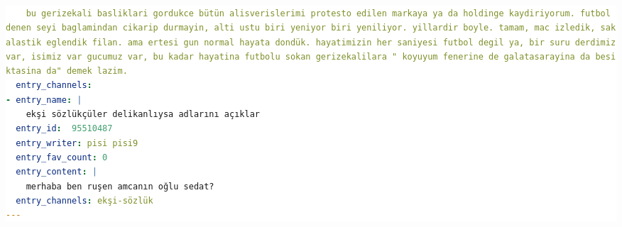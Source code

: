 ```yaml
    bu gerizekali basliklari gordukce bütün alisverislerimi protesto edilen markaya ya da holdinge kaydiriyorum. futbol denen seyi baglamindan cikarip durmayin, alti ustu biri yeniyor biri yeniliyor. yillardir boyle. tamam, mac izledik, sakalastik eglendik filan. ama ertesi gun normal hayata dondük. hayatimizin her saniyesi futbol degil ya, bir suru derdimiz var, isimiz var gucumuz var, bu kadar hayatina futbolu sokan gerizekalilara " koyuyum fenerine de galatasarayina da besiktasina da" demek lazim.
  entry_channels: 
- entry_name: |
    ekşi sözlükçüler delikanlıysa adlarını açıklar
  entry_id:  95510487
  entry_writer: pisi pisi9
  entry_fav_count: 0
  entry_content: |
    merhaba ben ruşen amcanın oğlu sedat?
  entry_channels: ekşi-sözlük
---
```

